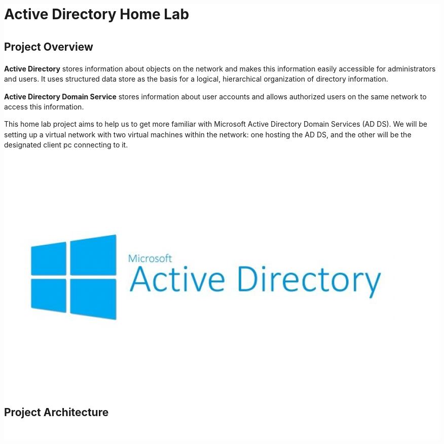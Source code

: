 # Active Directory Home Lab

## Project Overview

**Active Directory** stores information about objects on the network and makes this information easily accessible for administrators and users. It uses structured data store as the basis for a logical, hierarchical organization of directory information.

**Active Directory Domain Service** stores information about user accounts and allows authorized users on the same network to access this information.

This home lab project aims to help us to get more familiar with Microsoft Active Directory Domain Services (AD DS). We will be setting up a virtual network with two virtual machines within the network: one hosting the AD DS, and the other will be the designated client pc connecting to it.

<br>

![](https://github.com/thesimonjiang/Active-Directory-Homelab-Project/blob/0bd6758679dcd9f48ad6232210747fd918cb3950/Graphics/active-directory_0.jpg)
<br>
<br>

## Project Architecture

<br>
